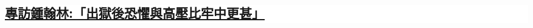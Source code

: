 
[專訪鍾翰林:「出獄後恐懼與高壓比牢中更甚」](https://www.dw.com/zh/%E5%B0%88%E8%A8%AA%E9%8D%BE%E7%BF%B0%E6%9E%97:%E3%80%8C%E5%87%BA%E7%8D%84%E5%BE%8C%E6%81%90%E6%87%BC%E8%88%87%E9%AB%98%E5%A3%93%E6%AF%94%E7%89%A2%E4%B8%AD%E6%9B%B4%E7%94%9A%E3%80%8D/a-67858835)
------
